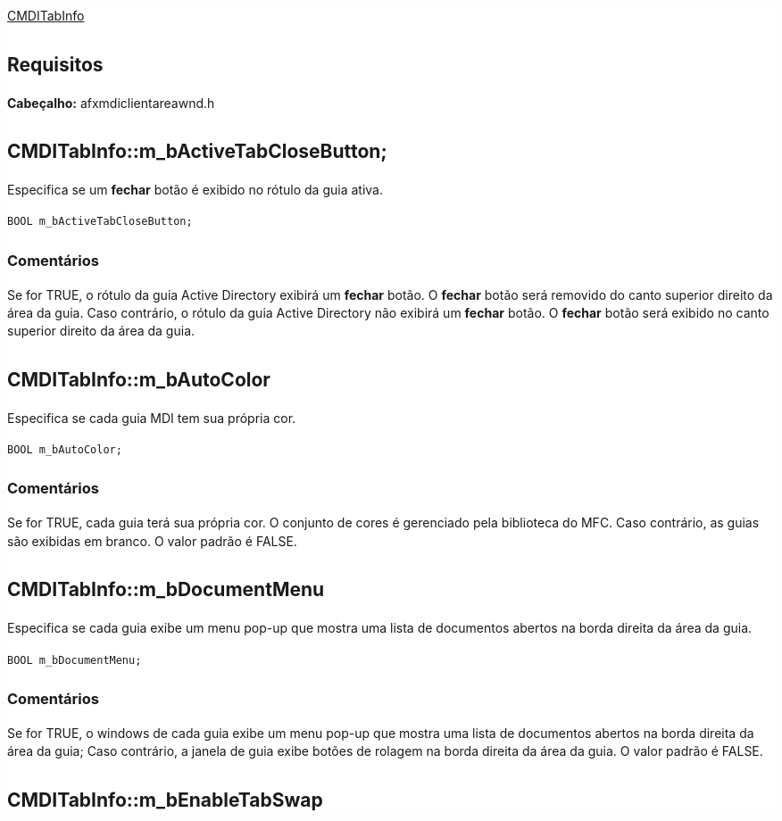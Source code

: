 [CMDITabInfo](../../mfc/reference/cmditabinfo-class.md)

## <a name="requirements"></a>Requisitos

**Cabeçalho:** afxmdiclientareawnd.h

##  <a name="m_bactivetabclosebutton_"></a>  CMDITabInfo::m_bActiveTabCloseButton;

Especifica se um **fechar** botão é exibido no rótulo da guia ativa.

```
BOOL m_bActiveTabCloseButton;
```

### <a name="remarks"></a>Comentários

Se for TRUE, o rótulo da guia Active Directory exibirá um **fechar** botão. O **fechar** botão será removido do canto superior direito da área da guia. Caso contrário, o rótulo da guia Active Directory não exibirá um **fechar** botão. O **fechar** botão será exibido no canto superior direito da área da guia.

##  <a name="m_bautocolor"></a>  CMDITabInfo::m_bAutoColor

Especifica se cada guia MDI tem sua própria cor.

```
BOOL m_bAutoColor;
```

### <a name="remarks"></a>Comentários

Se for TRUE, cada guia terá sua própria cor. O conjunto de cores é gerenciado pela biblioteca do MFC. Caso contrário, as guias são exibidas em branco. O valor padrão é FALSE.

##  <a name="m_bdocumentmenu"></a>  CMDITabInfo::m_bDocumentMenu

Especifica se cada guia exibe um menu pop-up que mostra uma lista de documentos abertos na borda direita da área da guia.

```
BOOL m_bDocumentMenu;
```

### <a name="remarks"></a>Comentários

Se for TRUE, o windows de cada guia exibe um menu pop-up que mostra uma lista de documentos abertos na borda direita da área da guia; Caso contrário, a janela de guia exibe botões de rolagem na borda direita da área da guia. O valor padrão é FALSE.

##  <a name="m_benabletabswap"></a>  CMDITabInfo::m_bEnableTabSwap
